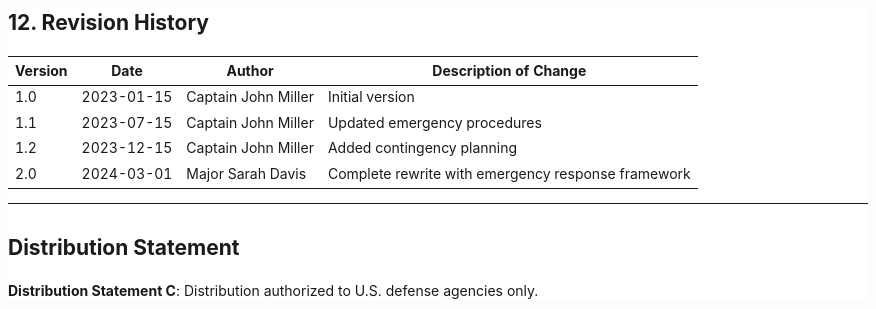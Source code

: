 
## 12. Revision History

| Version | Date | Author | Description of Change |
|---------|------|--------|----------------------|
| 1.0 | 2023-01-15 | Captain John Miller | Initial version |
| 1.1 | 2023-07-15 | Captain John Miller | Updated emergency procedures |
| 1.2 | 2023-12-15 | Captain John Miller | Added contingency planning |
| 2.0 | 2024-03-01 | Major Sarah Davis | Complete rewrite with emergency response framework |

---

## Distribution Statement
**Distribution Statement C**: Distribution authorized to U.S. defense agencies only.